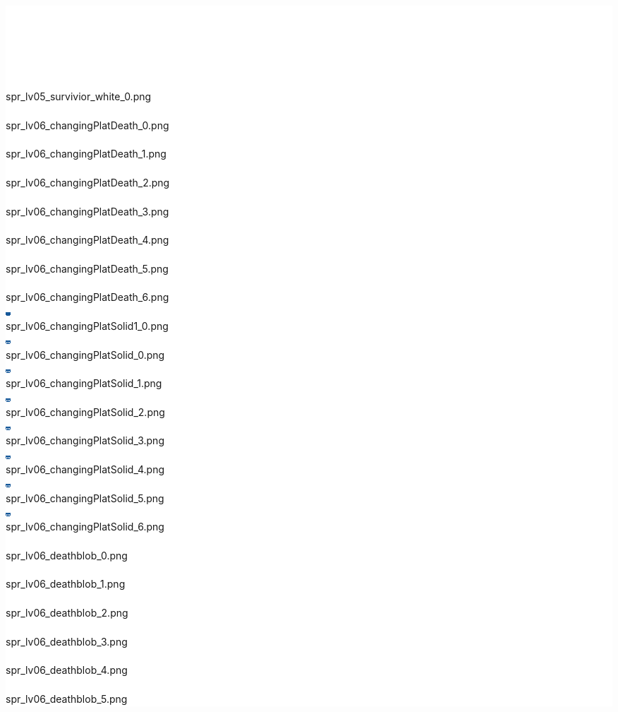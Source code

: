 ![spr_lv05_survivior_white_0.png](images/everySprite/spr_lv05_survivior_white_0.png)<br>spr_lv05_survivior_white_0.png<br>
![spr_lv06_changingPlatDeath_0.png](images/everySprite/spr_lv06_changingPlatDeath_0.png)<br>spr_lv06_changingPlatDeath_0.png<br>
![spr_lv06_changingPlatDeath_1.png](images/everySprite/spr_lv06_changingPlatDeath_1.png)<br>spr_lv06_changingPlatDeath_1.png<br>
![spr_lv06_changingPlatDeath_2.png](images/everySprite/spr_lv06_changingPlatDeath_2.png)<br>spr_lv06_changingPlatDeath_2.png<br>
![spr_lv06_changingPlatDeath_3.png](images/everySprite/spr_lv06_changingPlatDeath_3.png)<br>spr_lv06_changingPlatDeath_3.png<br>
![spr_lv06_changingPlatDeath_4.png](images/everySprite/spr_lv06_changingPlatDeath_4.png)<br>spr_lv06_changingPlatDeath_4.png<br>
![spr_lv06_changingPlatDeath_5.png](images/everySprite/spr_lv06_changingPlatDeath_5.png)<br>spr_lv06_changingPlatDeath_5.png<br>
![spr_lv06_changingPlatDeath_6.png](images/everySprite/spr_lv06_changingPlatDeath_6.png)<br>spr_lv06_changingPlatDeath_6.png<br>
![spr_lv06_changingPlatSolid1_0.png](images/everySprite/spr_lv06_changingPlatSolid1_0.png)<br>spr_lv06_changingPlatSolid1_0.png<br>
![spr_lv06_changingPlatSolid_0.png](images/everySprite/spr_lv06_changingPlatSolid_0.png)<br>spr_lv06_changingPlatSolid_0.png<br>
![spr_lv06_changingPlatSolid_1.png](images/everySprite/spr_lv06_changingPlatSolid_1.png)<br>spr_lv06_changingPlatSolid_1.png<br>
![spr_lv06_changingPlatSolid_2.png](images/everySprite/spr_lv06_changingPlatSolid_2.png)<br>spr_lv06_changingPlatSolid_2.png<br>
![spr_lv06_changingPlatSolid_3.png](images/everySprite/spr_lv06_changingPlatSolid_3.png)<br>spr_lv06_changingPlatSolid_3.png<br>
![spr_lv06_changingPlatSolid_4.png](images/everySprite/spr_lv06_changingPlatSolid_4.png)<br>spr_lv06_changingPlatSolid_4.png<br>
![spr_lv06_changingPlatSolid_5.png](images/everySprite/spr_lv06_changingPlatSolid_5.png)<br>spr_lv06_changingPlatSolid_5.png<br>
![spr_lv06_changingPlatSolid_6.png](images/everySprite/spr_lv06_changingPlatSolid_6.png)<br>spr_lv06_changingPlatSolid_6.png<br>
![spr_lv06_deathblob_0.png](images/everySprite/spr_lv06_deathblob_0.png)<br>spr_lv06_deathblob_0.png<br>
![spr_lv06_deathblob_1.png](images/everySprite/spr_lv06_deathblob_1.png)<br>spr_lv06_deathblob_1.png<br>
![spr_lv06_deathblob_2.png](images/everySprite/spr_lv06_deathblob_2.png)<br>spr_lv06_deathblob_2.png<br>
![spr_lv06_deathblob_3.png](images/everySprite/spr_lv06_deathblob_3.png)<br>spr_lv06_deathblob_3.png<br>
![spr_lv06_deathblob_4.png](images/everySprite/spr_lv06_deathblob_4.png)<br>spr_lv06_deathblob_4.png<br>
![spr_lv06_deathblob_5.png](images/everySprite/spr_lv06_deathblob_5.png)<br>spr_lv06_deathblob_5.png<br>